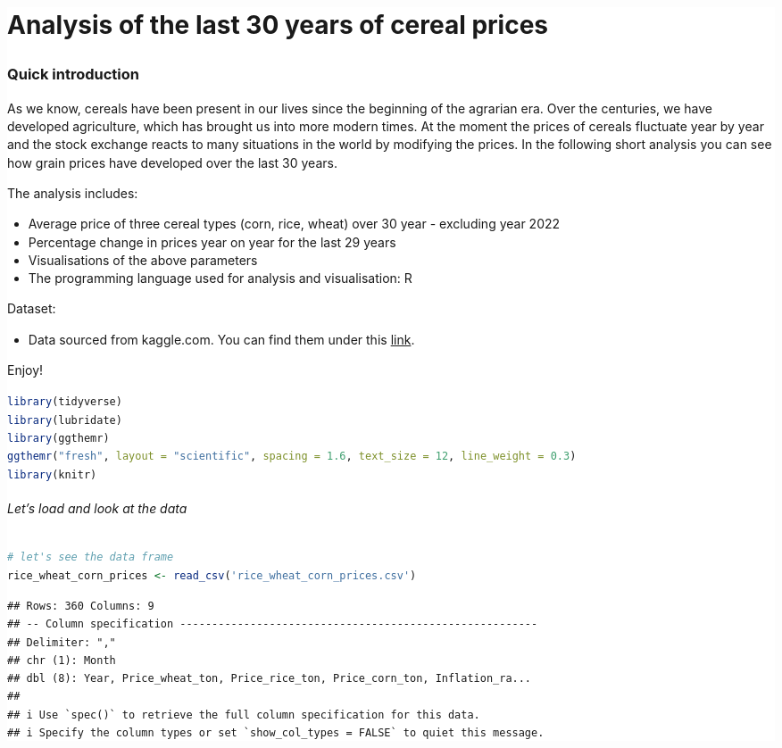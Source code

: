 Analysis of the last 30 years of cereal prices
================

### **Quick introduction**

As we know, cereals have been present in our lives since the beginning
of the agrarian era. Over the centuries, we have developed agriculture,
which has brought us into more modern times. At the moment the prices of
cereals fluctuate year by year and the stock exchange reacts to many
situations in the world by modifying the prices. In the following short
analysis you can see how grain prices have developed over the last 30
years.

The analysis includes:

-   Average price of three cereal types (corn, rice, wheat) over 30
    year - excluding year 2022
-   Percentage change in prices year on year for the last 29 years
-   Visualisations of the above parameters
-   The programming language used for analysis and visualisation: R

Dataset:

-   Data sourced from kaggle.com. You can find them under this
    [link](https://www.kaggle.com/datasets/timmofeyy/-cerial-prices-changes-within-last-30-years).

Enjoy!

``` r
library(tidyverse)
library(lubridate)
library(ggthemr)
ggthemr("fresh", layout = "scientific", spacing = 1.6, text_size = 12, line_weight = 0.3)
library(knitr)
```

###### Let’s load and look at the data

``` r
# let's see the data frame
rice_wheat_corn_prices <- read_csv('rice_wheat_corn_prices.csv')
```

    ## Rows: 360 Columns: 9
    ## -- Column specification --------------------------------------------------------
    ## Delimiter: ","
    ## chr (1): Month
    ## dbl (8): Year, Price_wheat_ton, Price_rice_ton, Price_corn_ton, Inflation_ra...
    ## 
    ## i Use `spec()` to retrieve the full column specification for this data.
    ## i Specify the column types or set `show_col_types = FALSE` to quiet this message.
